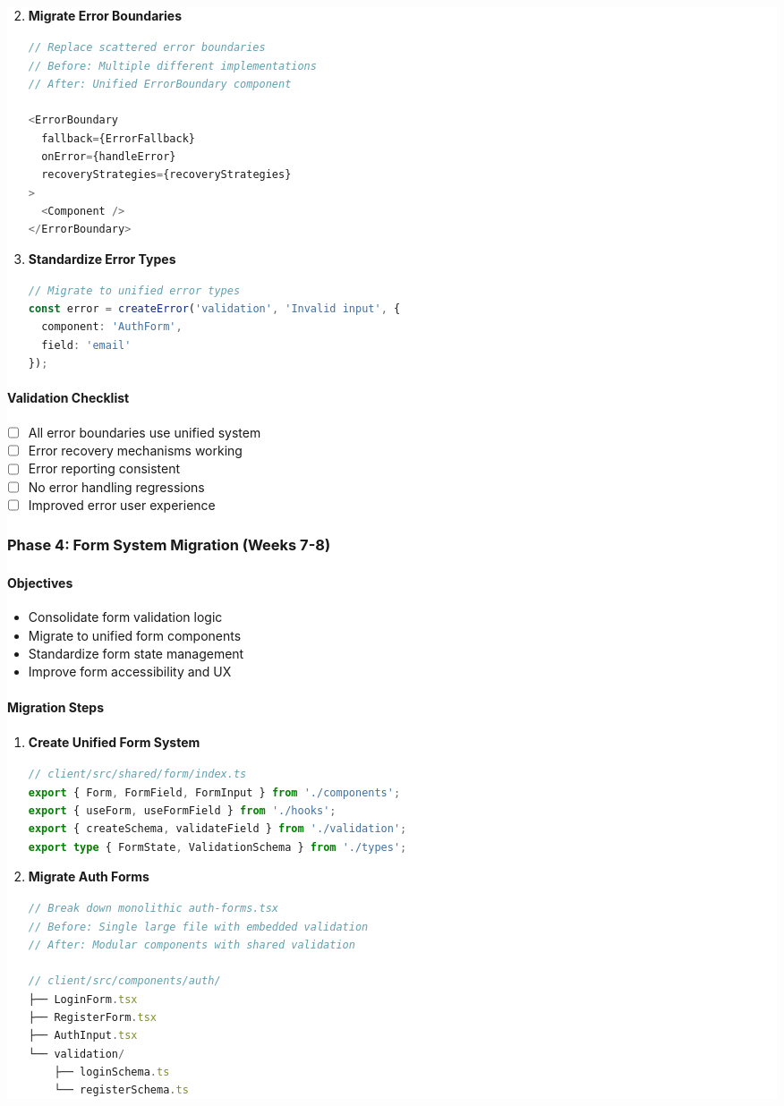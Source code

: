 2. **Migrate Error Boundaries**
   ```typescript
   // Replace scattered error boundaries
   // Before: Multiple different implementations
   // After: Unified ErrorBoundary component
   
   <ErrorBoundary
     fallback={ErrorFallback}
     onError={handleError}
     recoveryStrategies={recoveryStrategies}
   >
     <Component />
   </ErrorBoundary>
   ```

3. **Standardize Error Types**
   ```typescript
   // Migrate to unified error types
   const error = createError('validation', 'Invalid input', {
     component: 'AuthForm',
     field: 'email'
   });
   ```

#### Validation Checklist
- [ ] All error boundaries use unified system
- [ ] Error recovery mechanisms working
- [ ] Error reporting consistent
- [ ] No error handling regressions
- [ ] Improved error user experience

### Phase 4: Form System Migration (Weeks 7-8)

#### Objectives
- Consolidate form validation logic
- Migrate to unified form components
- Standardize form state management
- Improve form accessibility and UX

#### Migration Steps

1. **Create Unified Form System**
   ```typescript
   // client/src/shared/form/index.ts
   export { Form, FormField, FormInput } from './components';
   export { useForm, useFormField } from './hooks';
   export { createSchema, validateField } from './validation';
   export type { FormState, ValidationSchema } from './types';
   ```

2. **Migrate Auth Forms**
   ```typescript
   // Break down monolithic auth-forms.tsx
   // Before: Single large file with embedded validation
   // After: Modular components with shared validation
   
   // client/src/components/auth/
   ├── LoginForm.tsx
   ├── RegisterForm.tsx
   ├── AuthInput.tsx
   └── validation/
       ├── loginSchema.ts
       └── registerSchema.ts
   ```
